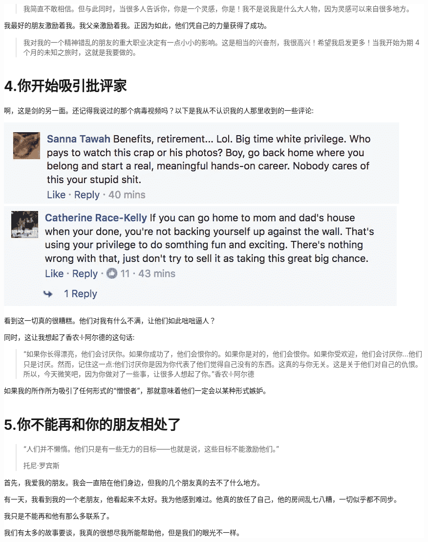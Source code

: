 
> 我简直不敢相信。但与此同时，当很多人告诉你，你是一个灵感，你是！我不是说我是什么大人物，因为灵感可以来自很多地方。

我最好的朋友激励着我。我父亲激励着我。正因为如此，他们凭自己的力量获得了成功。

> 我对我的一个精神错乱的朋友的重大职业决定有一点小小的影响。这是相当的兴奋剂，我很高兴！希望我启发更多！当我开始为期 4 个月的未知之旅时，这就是我要做的。

# 4.你开始吸引批评家

啊，这是剑的另一面。还记得我说过的那个病毒视频吗？以下是我从不认识我的人那里收到的一些评论:

![](img/7380980ec78e728d8d919e2102a4b07b.png)![](img/48c08529914418b4c7b35787318b28cb.png)

看到这一切真的很糟糕。他们对我有什么不满，让他们如此咄咄逼人？

同时，这让我想起了香农·l·阿尔德的这句话:

> “如果你长得漂亮，他们会讨厌你。如果你成功了，他们会恨你的。如果你是对的，他们会恨你。如果你受欢迎，他们会讨厌你…他们只是讨厌。然而，记住这一点:他们讨厌你是因为你代表了他们觉得自己没有的东西。这真的与你无关。这是关于他们对自己的仇恨。所以，今天微笑吧，因为你做对了一些事，让很多人想起了你。”香农·l·阿尔德

如果我的所作所为吸引了任何形式的“憎恨者”，那就意味着他们一定会以某种形式嫉妒。

# 5.你不能再和你的朋友相处了

> “人们并不懒惰。他们只是有一些无力的目标——也就是说，这些目标不能激励他们。”
> 
> 托尼·罗宾斯

首先，我爱我的朋友。我会一直陪在他们身边，但我的几个朋友真的去不了什么地方。

有一天，我看到我的一个老朋友，他看起来不太好。我为他感到难过。他真的放任了自己，他的房间乱七八糟，一切似乎都不同步。

我只是不能再和他有那么多联系了。

我们有太多的故事要谈，我真的很想尽我所能帮助他，但是我们的眼光不一样。
